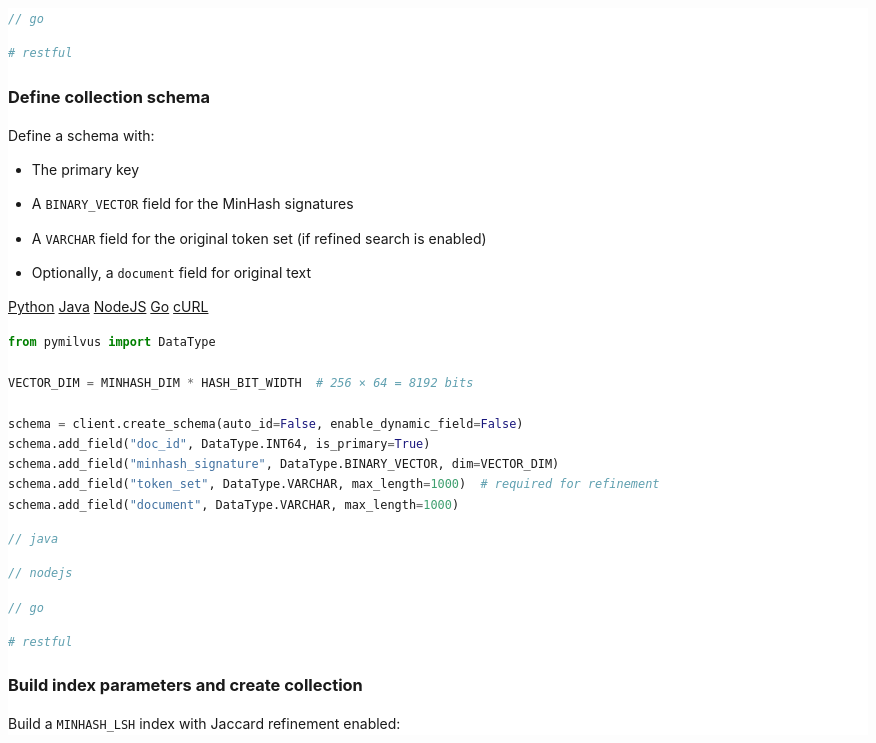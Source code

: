 ```go
// go
```

```bash
# restful
```

### Define collection schema

Define a schema with:

- The primary key

- A `BINARY_VECTOR` field for the MinHash signatures

- A `VARCHAR` field for the original token set (if refined search is enabled)

- Optionally, a `document` field for original text

<div class="multipleCode">
    <a href="#python">Python</a>
    <a href="#java">Java</a>
    <a href="#javascript">NodeJS</a>
    <a href="#go">Go</a>
    <a href="#bash">cURL</a>
</div>

```python
from pymilvus import DataType

VECTOR_DIM = MINHASH_DIM * HASH_BIT_WIDTH  # 256 × 64 = 8192 bits

schema = client.create_schema(auto_id=False, enable_dynamic_field=False)
schema.add_field("doc_id", DataType.INT64, is_primary=True)
schema.add_field("minhash_signature", DataType.BINARY_VECTOR, dim=VECTOR_DIM)
schema.add_field("token_set", DataType.VARCHAR, max_length=1000)  # required for refinement
schema.add_field("document", DataType.VARCHAR, max_length=1000)
```

```java
// java
```

```javascript
// nodejs
```

```go
// go
```

```bash
# restful
```

### Build index parameters and create collection

Build a `MINHASH_LSH` index with Jaccard refinement enabled:
